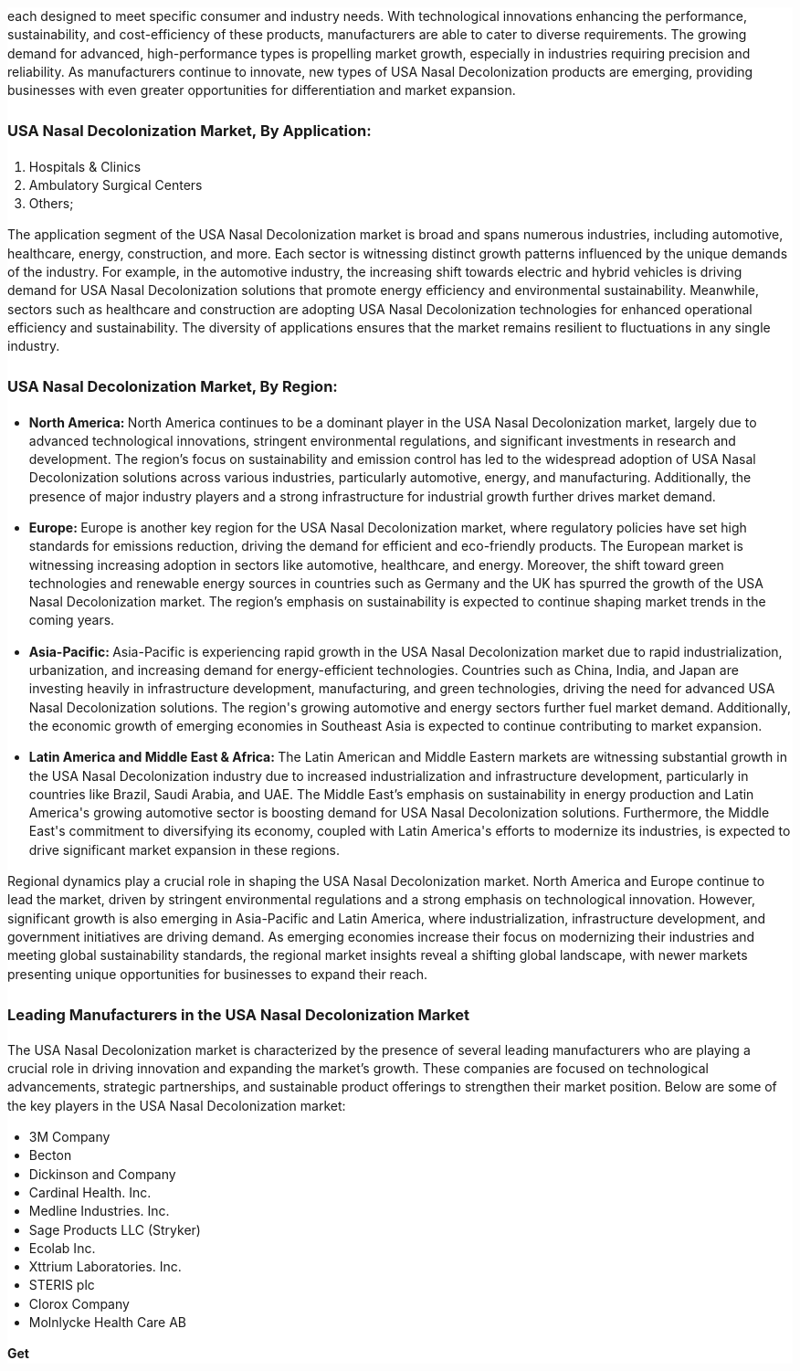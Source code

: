 each designed to meet specific consumer and industry needs. With technological innovations enhancing the performance, sustainability, and cost-efficiency of these products, manufacturers are able to cater to diverse requirements. The growing demand for advanced, high-performance types is propelling market growth, especially in industries requiring precision and reliability. As manufacturers continue to innovate, new types of USA Nasal Decolonization products are emerging, providing businesses with even greater opportunities for differentiation and market expansion.</p><h3>USA Nasal Decolonization Market,&nbsp;By Application:</h3><ol><li>Hospitals & Clinics<li> Ambulatory Surgical Centers<li> Others;</li></ol><p>The application segment of the USA Nasal Decolonization market is broad and spans numerous industries, including automotive, healthcare, energy, construction, and more. Each sector is witnessing distinct growth patterns influenced by the unique demands of the industry. For example, in the automotive industry, the increasing shift towards electric and hybrid vehicles is driving demand for USA Nasal Decolonization solutions that promote energy efficiency and environmental sustainability. Meanwhile, sectors such as healthcare and construction are adopting USA Nasal Decolonization technologies for enhanced operational efficiency and sustainability. The diversity of applications ensures that the market remains resilient to fluctuations in any single industry.</p><h3>USA Nasal Decolonization Market, By Region:</h3><ul><li><p><strong>North America:&nbsp;</strong>North America continues to be a dominant player in the USA Nasal Decolonization market, largely due to advanced technological innovations, stringent environmental regulations, and significant investments in research and development. The region&rsquo;s focus on sustainability and emission control has led to the widespread adoption of USA Nasal Decolonization solutions across various industries, particularly automotive, energy, and manufacturing. Additionally, the presence of major industry players and a strong infrastructure for industrial growth further drives market demand.</p></li><li><p><strong><strong>Europe:&nbsp;</strong></strong>Europe is another key region for the USA Nasal Decolonization market, where regulatory policies have set high standards for emissions reduction, driving the demand for efficient and eco-friendly products. The European market is witnessing increasing adoption in sectors like automotive, healthcare, and energy. Moreover, the shift toward green technologies and renewable energy sources in countries such as Germany and the UK has spurred the growth of the USA Nasal Decolonization market. The region&rsquo;s emphasis on sustainability is expected to continue shaping market trends in the coming years.</p></li><li><p><strong><strong>Asia-Pacific:&nbsp;</strong></strong>Asia-Pacific is experiencing rapid growth in the USA Nasal Decolonization market due to rapid industrialization, urbanization, and increasing demand for energy-efficient technologies. Countries such as China, India, and Japan are investing heavily in infrastructure development, manufacturing, and green technologies, driving the need for advanced USA Nasal Decolonization solutions. The region's growing automotive and energy sectors further fuel market demand. Additionally, the economic growth of emerging economies in Southeast Asia is expected to continue contributing to market expansion.</p></li><li><p><strong><strong>Latin America and Middle East &amp; Africa:&nbsp;</strong></strong>The Latin American and Middle Eastern markets are witnessing substantial growth in the USA Nasal Decolonization industry due to increased industrialization and infrastructure development, particularly in countries like Brazil, Saudi Arabia, and UAE. The Middle East&rsquo;s emphasis on sustainability in energy production and Latin America's growing automotive sector is boosting demand for USA Nasal Decolonization solutions. Furthermore, the Middle East's commitment to diversifying its economy, coupled with Latin America's efforts to modernize its industries, is expected to drive significant market expansion in these regions.</p></li></ul><p>Regional dynamics play a crucial role in shaping the USA Nasal Decolonization market. North America and Europe continue to lead the market, driven by stringent environmental regulations and a strong emphasis on technological innovation. However, significant growth is also emerging in Asia-Pacific and Latin America, where industrialization, infrastructure development, and government initiatives are driving demand. As emerging economies increase their focus on modernizing their industries and meeting global sustainability standards, the regional market insights reveal a shifting global landscape, with newer markets presenting unique opportunities for businesses to expand their reach.</p><h3><strong>Leading Manufacturers in the USA Nasal Decolonization Market</strong></h3><p>The USA Nasal Decolonization market is characterized by the presence of several leading manufacturers who are playing a crucial role in driving innovation and expanding the market&rsquo;s growth. These companies are focused on technological advancements, strategic partnerships, and sustainable product offerings to strengthen their market position. Below are some of the key players in the USA Nasal Decolonization market:</p></div><div class="article-main__content" data-test-id="publishing-text-block"><ul><li><span class="">3M Company<li> Becton<li> Dickinson and Company<li> Cardinal Health. Inc.<li> Medline Industries. Inc.<li> Sage Products LLC (Stryker)<li> Ecolab Inc.<li> Xttrium Laboratories. Inc.<li> STERIS plc<li> Clorox Company<li> Molnlycke Health Care AB</span></li></ul></div><div class="article-main__content" data-test-id="publishing-text-block"><p><span class="font-[700]"><strong>Get